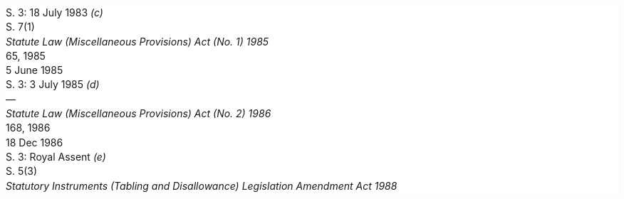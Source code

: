   </td>
  <td colspan="1" align="left">
    <div>S. 3: 18 July 1983 <i>(c)</i></div>

  </td>
  <td colspan="1" align="left">
    <div>S. 7(1)</div>

  </td>
</tr>
<tr align="left">
  <td colspan="1" align="left">
    <div><i>Statute Law (Miscellaneous Provisions) Act (No. 1) 1985</i></div>

  </td>
  <td colspan="1" align="left">
    <div>65, 1985</div>

  </td>
  <td colspan="1" align="left">
    <div>5 June 1985</div>

  </td>
  <td colspan="1" align="left">
    <div>S. 3: 3 July 1985 <i>(d)</i></div>

  </td>
  <td colspan="1" align="left">
    <div>&#151;</div>

  </td>
</tr>
<tr align="left">
  <td colspan="1" align="left">
    <div><i>Statute Law (Miscellaneous Provisions) Act (No. 2) 1986</i></div>

  </td>
  <td colspan="1" align="left">
    <div>168, 1986</div>

  </td>
  <td colspan="1" align="left">
    <div>18 Dec 1986</div>

  </td>
  <td colspan="1" align="left">
    <div>S. 3: Royal Assent <i>(e)</i></div>

  </td>
  <td colspan="1" align="left">
    <div>S. 5(3)</div>

  </td>
</tr>
<tr align="left">
  <td colspan="1" align="left">
    <div><i>Statutory Instruments (Tabling and Disallowance) Legislation Amendment Act 1988</i></div>
